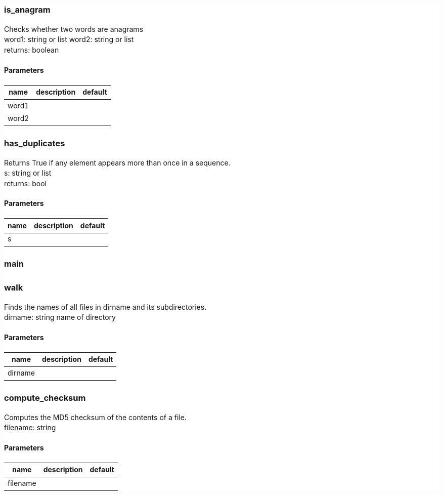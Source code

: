 



### is_anagram


Checks whether two words are anagrams   
word1: string or list word2: string or list   
returns: boolean 
#### Parameters
name | description | default
--- | --- | ---
word1 |  | 
word2 |  | 





### has_duplicates


Returns True if any element appears more than once in a sequence.   
s: string or list   
returns: bool 
#### Parameters
name | description | default
--- | --- | ---
s |  | 





### main







### walk


Finds the names of all files in dirname and its subdirectories.   
dirname: string name of directory 
#### Parameters
name | description | default
--- | --- | ---
dirname |  | 





### compute_checksum


Computes the MD5 checksum of the contents of a file.   
filename: string 
#### Parameters
name | description | default
--- | --- | ---
filename |  | 

